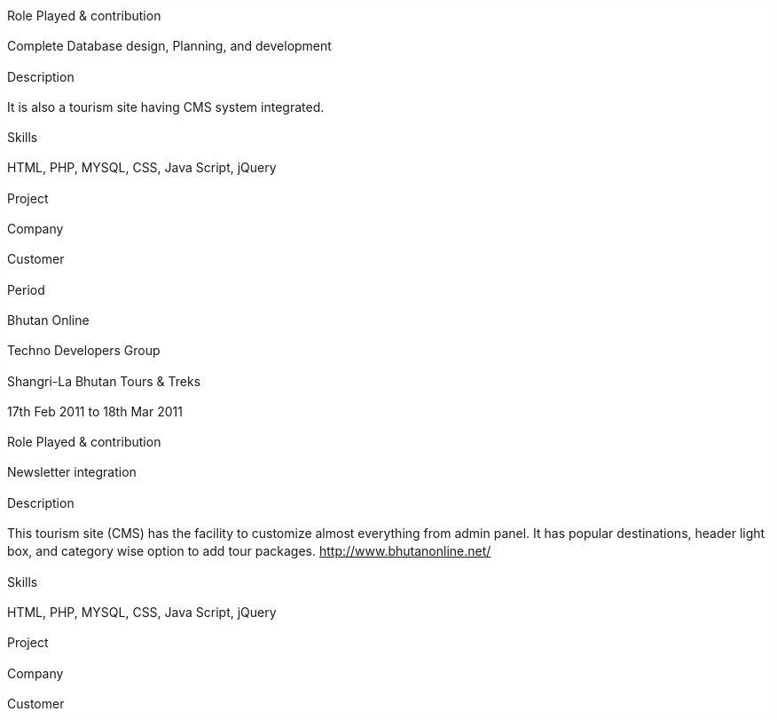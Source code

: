 Role Played & contribution 

Complete Database design, Planning, and development 

Description 

It is also a tourism site having CMS system integrated. 

Skills 

HTML, PHP, MYSQL, CSS, Java Script, jQuery 

 

   

Project 

Company 

Customer 

Period 

 

Bhutan Online 

Techno Developers Group 

Shangri-La Bhutan Tours & Treks 

17th Feb 2011 to 18th Mar 2011 

 

Role Played & contribution 

Newsletter integration 

Description 

This tourism site (CMS) has the facility to customize almost everything from admin panel. It has popular destinations, header light box, and category wise option to add tour packages. http://www.bhutanonline.net/ 

Skills 

HTML, PHP, MYSQL, CSS, Java Script, jQuery 

 

 

 

 

 

 

 

 

 

Project 

Company 

Customer 
